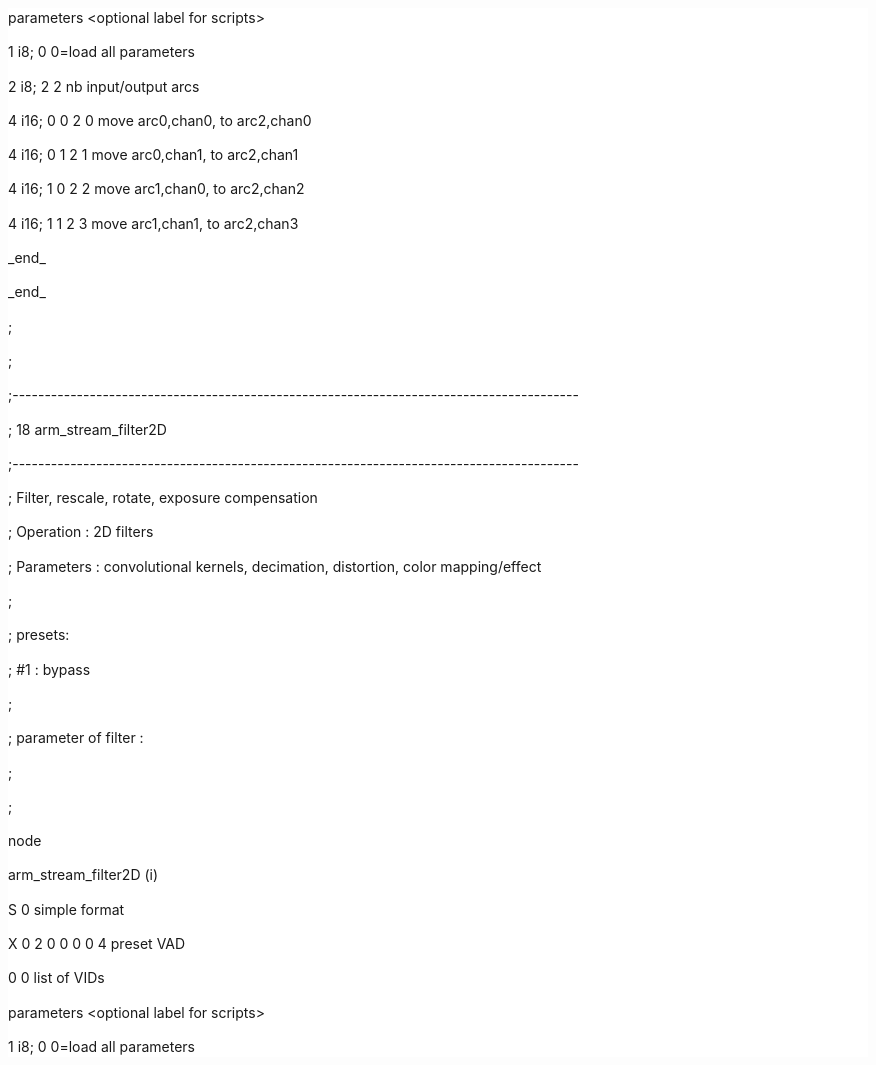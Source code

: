 parameters \<optional label for scripts\>

1 i8; 0 0=load all parameters

2 i8; 2 2 nb input/output arcs

4 i16; 0 0 2 0 move arc0,chan0, to arc2,chan0

4 i16; 0 1 2 1 move arc0,chan1, to arc2,chan1

4 i16; 1 0 2 2 move arc1,chan0, to arc2,chan2

4 i16; 1 1 2 3 move arc1,chan1, to arc2,chan3

\_end\_

\_end\_

;

;

;\-\-\-\-\-\-\-\-\-\-\-\-\-\-\-\-\-\-\-\-\-\-\-\-\-\-\-\-\-\-\-\-\-\-\-\-\-\-\-\-\-\-\-\-\-\-\-\-\-\-\-\-\-\-\-\-\-\-\-\-\-\-\-\-\-\-\-\-\-\-\-\-\-\-\-\-\-\-\-\-\-\-\-\-\-\-\--

; 18 arm_stream_filter2D

;\-\-\-\-\-\-\-\-\-\-\-\-\-\-\-\-\-\-\-\-\-\-\-\-\-\-\-\-\-\-\-\-\-\-\-\-\-\-\-\-\-\-\-\-\-\-\-\-\-\-\-\-\-\-\-\-\-\-\-\-\-\-\-\-\-\-\-\-\-\-\-\-\-\-\-\-\-\-\-\-\-\-\-\-\-\-\--

; Filter, rescale, rotate, exposure compensation

; Operation : 2D filters

; Parameters : convolutional kernels, decimation, distortion, color
mapping/effect

;

; presets:

; #1 : bypass

;

; parameter of filter :

;

;

node

arm_stream_filter2D (i)

S 0 simple format

X 0 2 0 0 0 0 4 preset VAD

0 0 list of VIDs

parameters \<optional label for scripts\>

1 i8; 0 0=load all parameters
